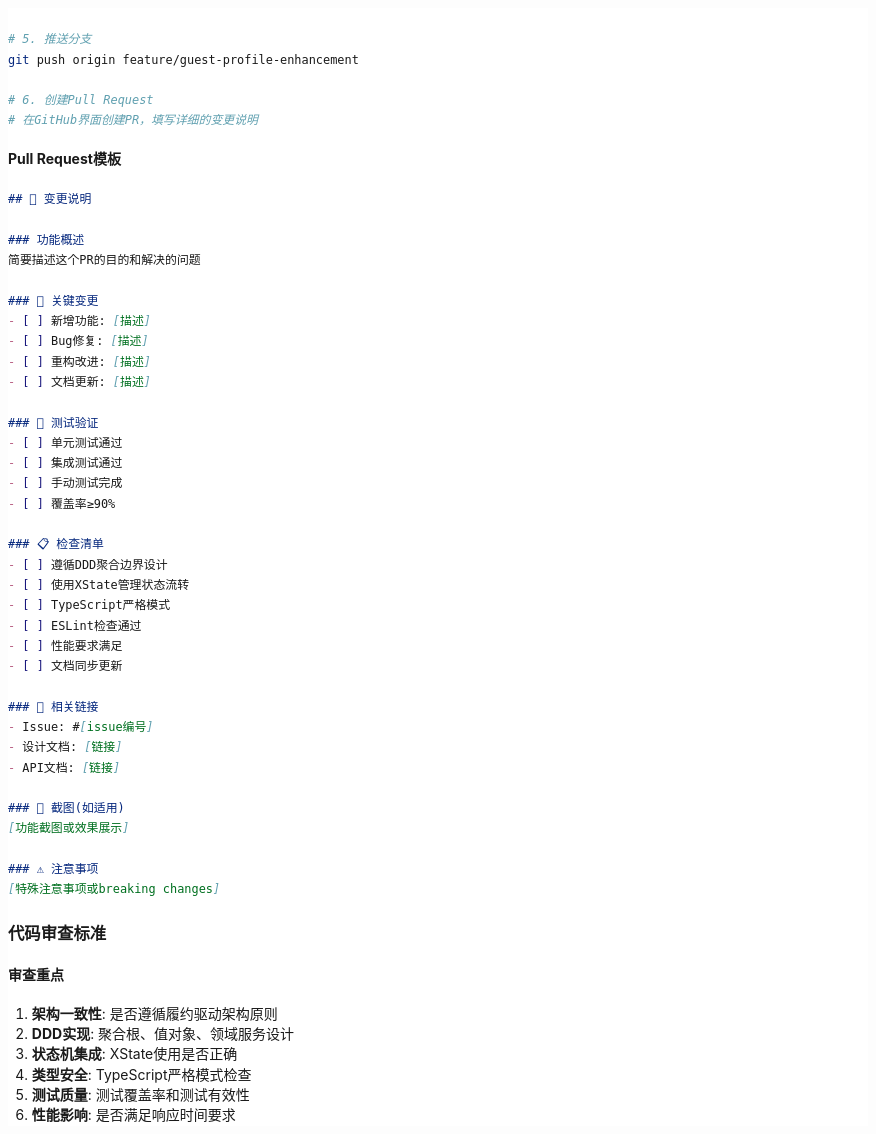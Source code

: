 ```bash

# 5. 推送分支
git push origin feature/guest-profile-enhancement

# 6. 创建Pull Request
# 在GitHub界面创建PR，填写详细的变更说明
```

#### Pull Request模板

```markdown
## 📝 变更说明

### 功能概述
简要描述这个PR的目的和解决的问题

### 🎯 关键变更
- [ ] 新增功能: [描述]
- [ ] Bug修复: [描述]
- [ ] 重构改进: [描述]
- [ ] 文档更新: [描述]

### 🧪 测试验证
- [ ] 单元测试通过
- [ ] 集成测试通过
- [ ] 手动测试完成
- [ ] 覆盖率≥90%

### 📋 检查清单
- [ ] 遵循DDD聚合边界设计
- [ ] 使用XState管理状态流转
- [ ] TypeScript严格模式
- [ ] ESLint检查通过
- [ ] 性能要求满足
- [ ] 文档同步更新

### 🔗 相关链接
- Issue: #[issue编号]
- 设计文档: [链接]
- API文档: [链接]

### 📸 截图(如适用)
[功能截图或效果展示]

### ⚠️ 注意事项
[特殊注意事项或breaking changes]
```

### 代码审查标准

#### 审查重点
1. **架构一致性**: 是否遵循履约驱动架构原则
2. **DDD实现**: 聚合根、值对象、领域服务设计
3. **状态机集成**: XState使用是否正确
4. **类型安全**: TypeScript严格模式检查
5. **测试质量**: 测试覆盖率和测试有效性
6. **性能影响**: 是否满足响应时间要求
